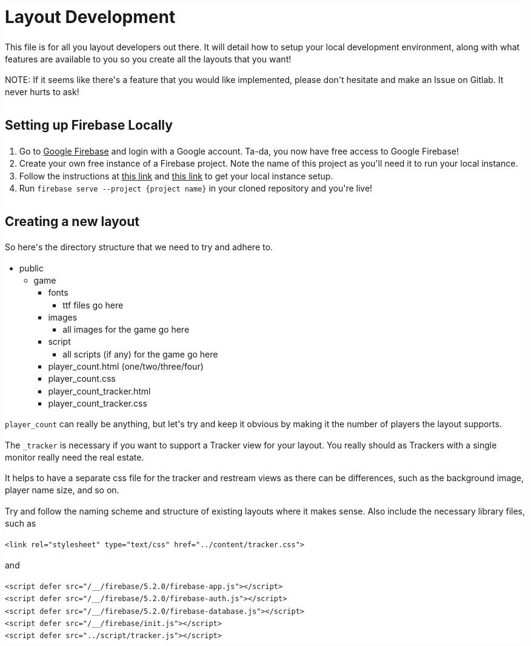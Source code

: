# Layout Development

This file is for all you layout developers out there.  It will detail how to setup your local development environment, along with what features are available to you so you create all the layouts that you want!  

NOTE: If it seems like there's a feature that you would like implemented, please don't hesitate and make an Issue on Gitlab.  It never hurts to ask!

## Setting up Firebase Locally

1. Go to [Google Firebase](https://console.firebase.google.com/) and login with a Google account.  Ta-da, you now have free access to Google Firebase!
1. Create your own free instance of a Firebase project.  Note the name of this project as you'll need it to run your local instance.
1. Follow the instructions at [this link](https://firebase.google.com/docs/cli/?authuser=0#setup) and [this link](https://firebase.google.com/docs/web/setup?authuser=0#run_a_local_web_server_for_development) to get your local instance setup.
1. Run `firebase serve --project {project name}` in your cloned repository and you're live!

## Creating a new layout

So here's the directory structure that we need to try and adhere to.

- public
	- game
		- fonts
			- ttf files go here
		- images
			- all images for the game go here
		- script
			- all scripts (if any) for the game go here
		- player_count.html (one/two/three/four)
		- player_count.css
		- player_count_tracker.html
		- player_count_tracker.css

`player_count` can really be anything, but let's try and keep it obvious by making it the number of players the layout supports.

The `_tracker` is necessary if you want to support a Tracker view for your layout.  You really should as Trackers with a single monitor really need the real estate.

It helps to have a separate css file for the tracker and restream views as there can be differences, such as the background image, player name size, and so on.

Try and follow the naming scheme and structure of existing layouts where it makes sense.  Also include the necessary library files, such as 

	<link rel="stylesheet" type="text/css" href="../content/tracker.css"> 

and 

	<script defer src="/__/firebase/5.2.0/firebase-app.js"></script>
    <script defer src="/__/firebase/5.2.0/firebase-auth.js"></script>
    <script defer src="/__/firebase/5.2.0/firebase-database.js"></script>
    <script defer src="/__/firebase/init.js"></script>
    <script defer src="../script/tracker.js"></script>

